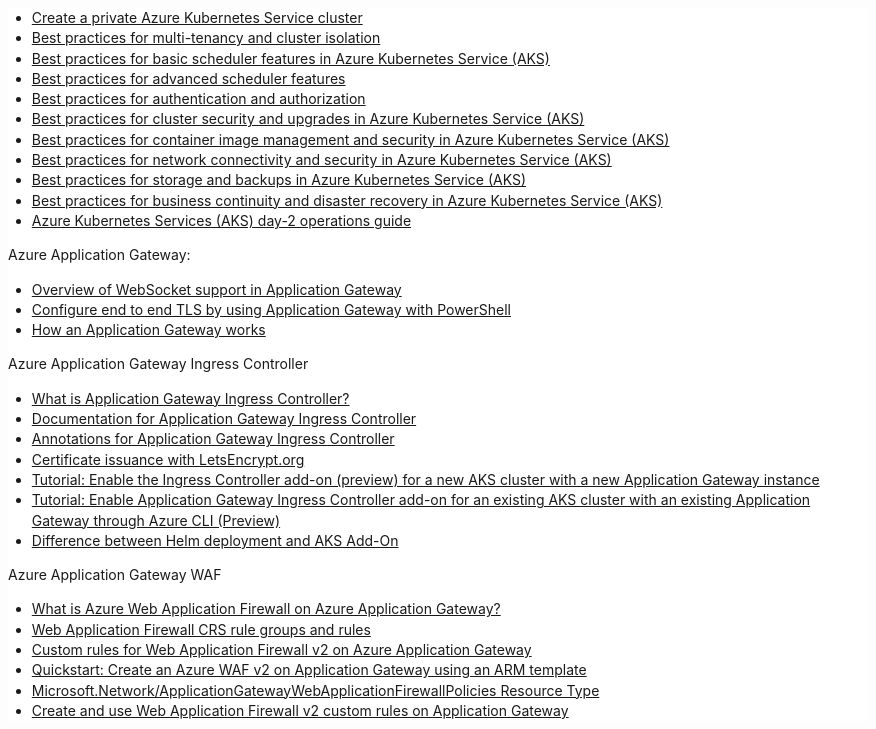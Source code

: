 - [Create a private Azure Kubernetes Service cluster](https://github.com/paolosalvatori/private-aks-cluster)
- [Best practices for multi-tenancy and cluster isolation](https://docs.microsoft.com/en-us/azure/aks/operator-best-practices-cluster-isolation)
- [Best practices for basic scheduler features in Azure Kubernetes Service (AKS)](https://docs.microsoft.com/en-us/azure/aks/operator-best-practices-scheduler)
- [Best practices for advanced scheduler features](https://docs.microsoft.com/en-us/azure/aks/operator-best-practices-advanced-scheduler)
- [Best practices for authentication and authorization](https://docs.microsoft.com/en-us/azure/aks/operator-best-practices-advanced-scheduler)
- [Best practices for cluster security and upgrades in Azure Kubernetes Service (AKS)](https://docs.microsoft.com/en-us/azure/aks/operator-best-practices-cluster-security)
- [Best practices for container image management and security in Azure Kubernetes Service (AKS)](https://docs.microsoft.com/en-us/azure/aks/operator-best-practices-container-image-management)
- [Best practices for network connectivity and security in Azure Kubernetes Service (AKS)](https://docs.microsoft.com/en-us/azure/aks/operator-best-practices-network)
- [Best practices for storage and backups in Azure Kubernetes Service (AKS)](https://docs.microsoft.com/en-us/azure/aks/operator-best-practices-storage)
- [Best practices for business continuity and disaster recovery in Azure Kubernetes Service (AKS)](https://docs.microsoft.com/en-us/azure/aks/operator-best-practices-multi-region)
- [Azure Kubernetes Services (AKS) day-2 operations guide](https://docs.microsoft.com/en-us/azure/architecture/operator-guides/aks/day-2-operations-guide)

Azure Application Gateway:

- [Overview of WebSocket support in Application Gateway](https://docs.microsoft.com/en-us/azure/application-gateway/application-gateway-websocket#websocket-enabled-backend)
- [Configure end to end TLS by using Application Gateway with PowerShell](https://docs.microsoft.com/en-us/azure/application-gateway/application-gateway-end-to-end-ssl-powershell)
- [How an Application Gateway works](https://docs.microsoft.com/en-us/azure/application-gateway/how-application-gateway-works)

Azure Application Gateway Ingress Controller

- [What is Application Gateway Ingress Controller?](https://docs.microsoft.com/en-us/azure/application-gateway/ingress-controller-overview)
- [Documentation for Application Gateway Ingress Controller](https://azure.github.io/application-gateway-kubernetes-ingress/)
- [Annotations for Application Gateway Ingress Controller](https://docs.microsoft.com/en-us/azure/application-gateway/ingress-controller-annotations)
- [Certificate issuance with LetsEncrypt.org](https://azure.github.io/application-gateway-kubernetes-ingress/how-tos/lets-encrypt/)
- [Tutorial: Enable the Ingress Controller add-on (preview) for a new AKS cluster with a new Application Gateway instance](https://docs.microsoft.com/en-us/azure/application-gateway/tutorial-ingress-controller-add-on-new)
- [Tutorial: Enable Application Gateway Ingress Controller add-on for an existing AKS cluster with an existing Application Gateway through Azure CLI (Preview)](https://docs.microsoft.com/en-us/azure/application-gateway/tutorial-ingress-controller-add-on-existing)
- [Difference between Helm deployment and AKS Add-On](https://docs.microsoft.com/en-us/azure/application-gateway/ingress-controller-overview#difference-between-helm-deployment-and-aks-add-on)

Azure Application Gateway WAF

- [What is Azure Web Application Firewall on Azure Application Gateway?](https://docs.microsoft.com/en-us/azure/web-application-firewall/ag/ag-overview)
- [Web Application Firewall CRS rule groups and rules](https://docs.microsoft.com/en-us/azure/web-application-firewall/ag/application-gateway-crs-rulegroups-rules?tabs=owasp31)
- [Custom rules for Web Application Firewall v2 on Azure Application Gateway](https://docs.microsoft.com/en-us/azure/web-application-firewall/ag/custom-waf-rules-overview)
- [Quickstart: Create an Azure WAF v2 on Application Gateway using an ARM template](https://docs.microsoft.com/en-us/azure/web-application-firewall/ag/quick-create-template)
- [Microsoft.Network/ApplicationGatewayWebApplicationFirewallPolicies Resource Type](https://docs.microsoft.com/en-us/azure/templates/microsoft.network/applicationgatewaywebapplicationfirewallpolicies)
- [Create and use Web Application Firewall v2 custom rules on Application Gateway](https://docs.microsoft.com/en-us/azure/web-application-firewall/ag/create-custom-waf-rules)